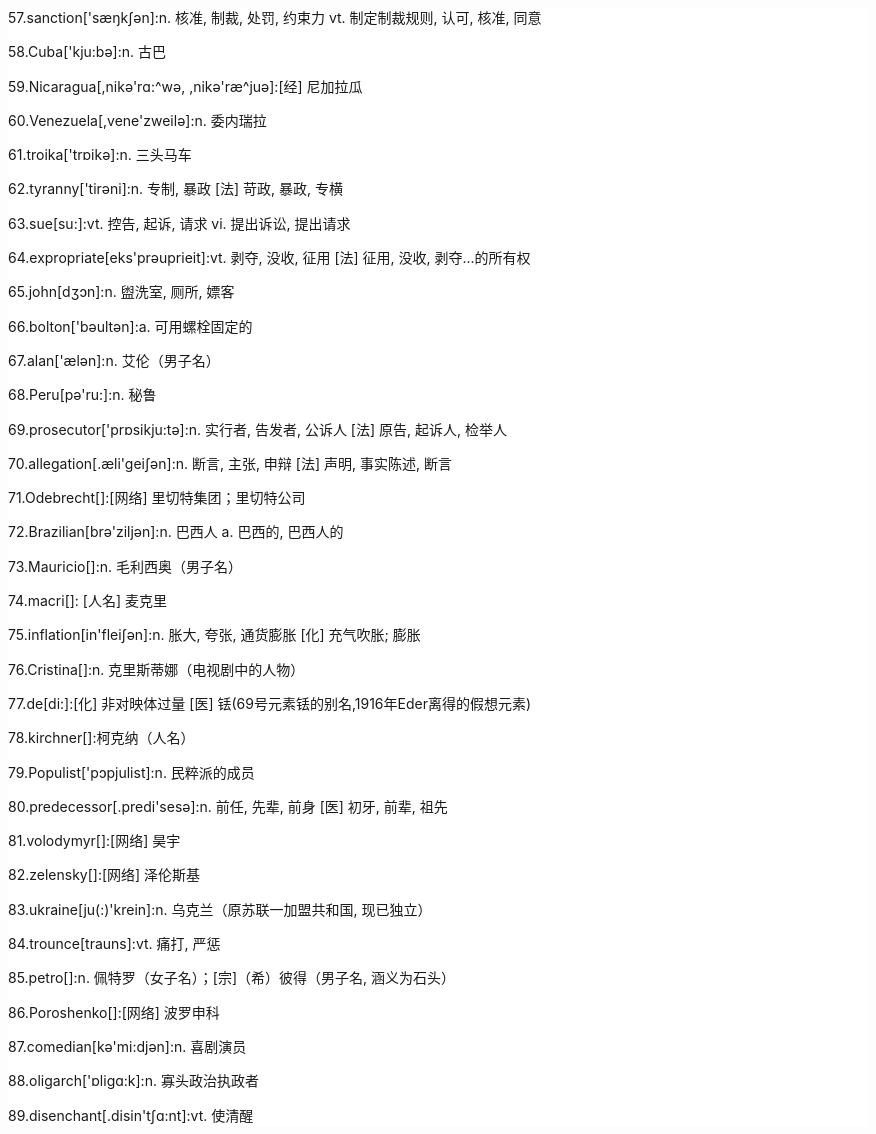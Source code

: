 57.sanction['sæŋkʃәn]:n. 核准, 制裁, 处罚, 约束力 vt. 制定制裁规则, 认可, 核准, 同意 

58.Cuba['kju:bә]:n. 古巴 

59.Nicaragua[,nikә'rɑ:^wә, ,nikә'ræ^juә]:[经] 尼加拉瓜 

60.Venezuela[,vene'zweilә]:n. 委内瑞拉 

61.troika['trɒikә]:n. 三头马车 

62.tyranny['tirәni]:n. 专制, 暴政 [法] 苛政, 暴政, 专横 

63.sue[su:]:vt. 控告, 起诉, 请求 vi. 提出诉讼, 提出请求 

64.expropriate[eks'prәuprieit]:vt. 剥夺, 没收, 征用 [法] 征用, 没收, 剥夺...的所有权 

65.john[dʒɔn]:n. 盥洗室, 厕所, 嫖客 

66.bolton['bәultәn]:a. 可用螺栓固定的 

67.alan['ælәn]:n. 艾伦（男子名） 

68.Peru[pә'ru:]:n. 秘鲁 

69.prosecutor['prɒsikju:tә]:n. 实行者, 告发者, 公诉人 [法] 原告, 起诉人, 检举人 

70.allegation[.æli'geiʃәn]:n. 断言, 主张, 申辩 [法] 声明, 事实陈述, 断言 

71.Odebrecht[]:[网络] 里切特集团；里切特公司 

72.Brazilian[brә'ziljәn]:n. 巴西人 a. 巴西的, 巴西人的 

73.Mauricio[]:n. 毛利西奥（男子名） 

74.macri[]: [人名] 麦克里 

75.inflation[in'fleiʃәn]:n. 胀大, 夸张, 通货膨胀 [化] 充气吹胀; 膨胀 

76.Cristina[]:n. 克里斯蒂娜（电视剧中的人物） 

77.de[di:]:[化] 非对映体过量 [医] 铥(69号元素铥的别名,1916年Eder离得的假想元素) 

78.kirchner[]:柯克纳（人名） 

79.Populist['pɔpjulist]:n. 民粹派的成员 

80.predecessor[.predi'sesә]:n. 前任, 先辈, 前身 [医] 初牙, 前辈, 祖先 

81.volodymyr[]:[网络] 昊宇 

82.zelensky[]:[网络] 泽伦斯基 

83.ukraine[ju(:)'krein]:n. 乌克兰（原苏联一加盟共和国, 现已独立） 

84.trounce[trauns]:vt. 痛打, 严惩 

85.petro[]:n. 佩特罗（女子名）；[宗]（希）彼得（男子名, 涵义为石头） 

86.Poroshenko[]:[网络] 波罗申科 

87.comedian[kә'mi:djәn]:n. 喜剧演员 

88.oligarch['ɒligɑ:k]:n. 寡头政治执政者 

89.disenchant[.disin'tʃɑ:nt]:vt. 使清醒 
